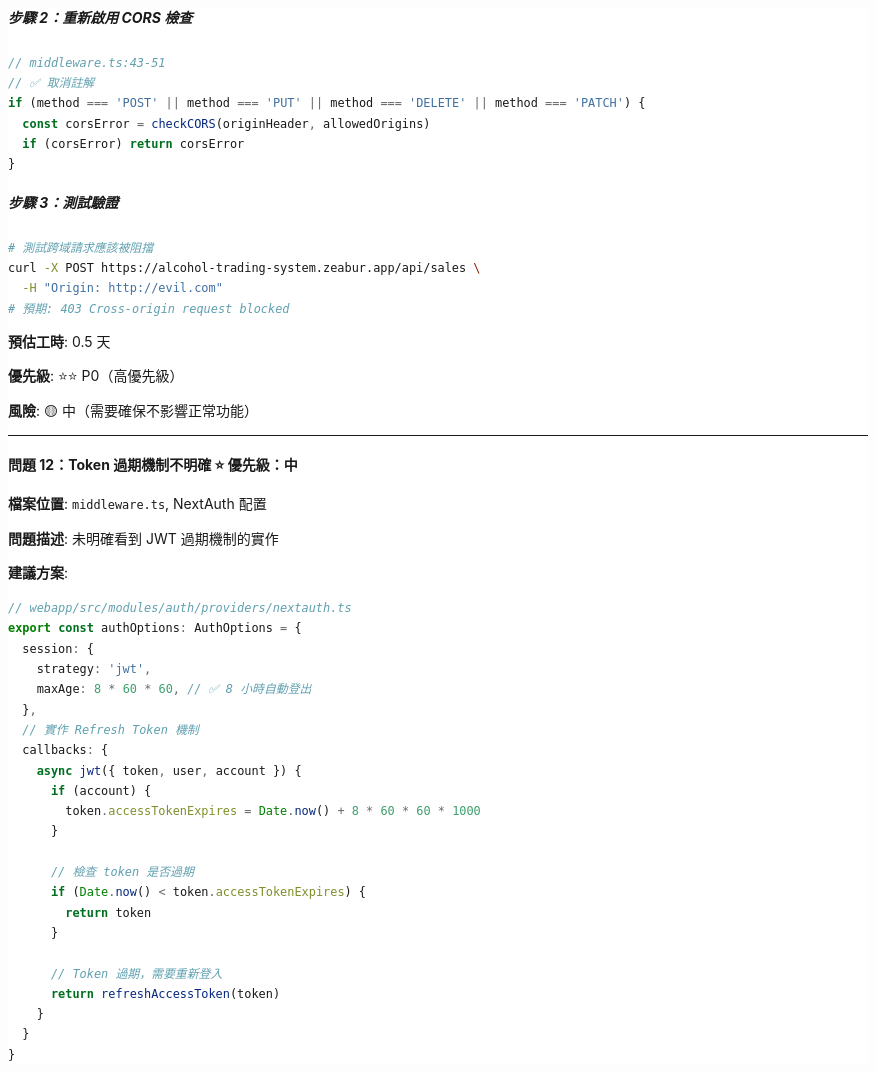 ##### 步驟 2：重新啟用 CORS 檢查
```typescript
// middleware.ts:43-51
// ✅ 取消註解
if (method === 'POST' || method === 'PUT' || method === 'DELETE' || method === 'PATCH') {
  const corsError = checkCORS(originHeader, allowedOrigins)
  if (corsError) return corsError
}
```

##### 步驟 3：測試驗證
```bash
# 測試跨域請求應該被阻擋
curl -X POST https://alcohol-trading-system.zeabur.app/api/sales \
  -H "Origin: http://evil.com"
# 預期: 403 Cross-origin request blocked
```

**預估工時**: 0.5 天

**優先級**: ⭐⭐ P0（高優先級）

**風險**: 🟡 中（需要確保不影響正常功能）

---

#### 問題 12：Token 過期機制不明確 ⭐ 優先級：中

**檔案位置**: `middleware.ts`, NextAuth 配置

**問題描述**: 未明確看到 JWT 過期機制的實作

**建議方案**:
```typescript
// webapp/src/modules/auth/providers/nextauth.ts
export const authOptions: AuthOptions = {
  session: {
    strategy: 'jwt',
    maxAge: 8 * 60 * 60, // ✅ 8 小時自動登出
  },
  // 實作 Refresh Token 機制
  callbacks: {
    async jwt({ token, user, account }) {
      if (account) {
        token.accessTokenExpires = Date.now() + 8 * 60 * 60 * 1000
      }

      // 檢查 token 是否過期
      if (Date.now() < token.accessTokenExpires) {
        return token
      }

      // Token 過期，需要重新登入
      return refreshAccessToken(token)
    }
  }
}
```
